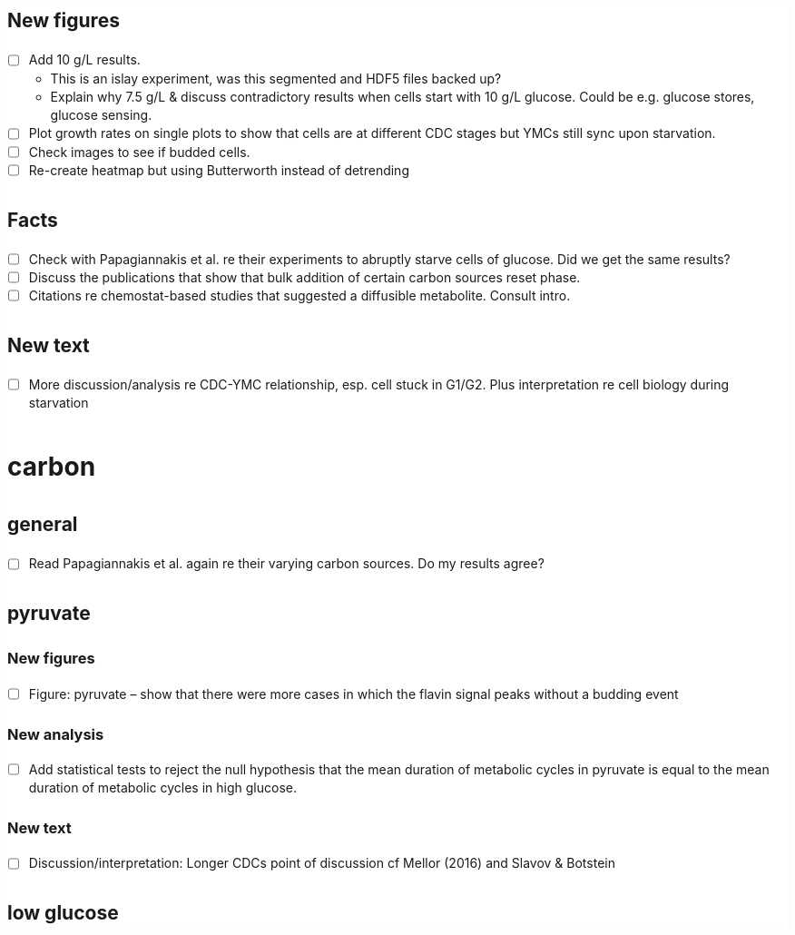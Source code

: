 ## New figures

-   [ ] Add 10 g/L results.
    -   This is an islay experiment, was this segmented and HDF5 files backed up?
    -   Explain why 7.5 g/L & discuss contradictory results when cells start with 10 g/L glucose.  Could be e.g. glucose stores, glucose sensing.
-   [ ] Plot growth rates on single plots to show that cells are at different CDC stages but YMCs still sync upon starvation.
-   [ ] Check images to see if budded cells.
-   [ ] Re-create heatmap but using Butterworth instead of detrending

## Facts

-   [ ] Check with Papagiannakis et al. re their experiments to abruptly starve cells of glucose.  Did we get the same results?
-   [ ] Discuss the publications that show that bulk addition of certain carbon sources reset phase.
-   [ ] Citations re chemostat-based studies that suggested a diffusible metabolite.  Consult intro.

## New text

-   [ ] More discussion/analysis re CDC-YMC relationship, esp. cell stuck in G1/G2.  Plus interpretation re cell biology during starvation

# carbon

## general

-   [ ] Read Papagiannakis et al. again re their varying carbon sources.  Do my results agree?

## pyruvate

### New figures

-   [ ] Figure: pyruvate &#x2013; show that there were more cases in which the flavin signal peaks without a budding event

### New analysis

-   [ ] Add statistical tests to reject the null hypothesis that the mean duration of metabolic cycles in pyruvate is equal to the mean duration of metabolic cycles in high glucose.

### New text

-   [ ] Discussion/interpretation: Longer CDCs point of discussion cf Mellor (2016) and Slavov & Botstein

## low glucose
